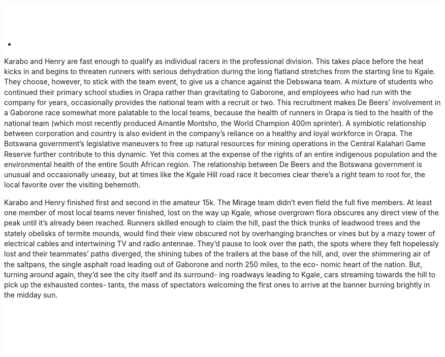  

 

*

Karabo and Henry are fast enough to qualify as individual racers in the professional division. This takes place before the heat kicks in and begins to threaten runners with serious dehydration during the long flatland stretches from the starting line to Kgale. They choose, however, to stick with the team event, to give us a chance against the Debswana team. A mixture of students who continued their primary school studies in Orapa rather than gravitating to Gaborone, and employees who had run with the company for years, occasionally provides the national team with a recruit or two. This recruitment makes De Beers’ involvement in a Gaborone race somewhat more palatable to the local teams, because the health of runners in Orapa is tied to the health of the national team (which most recently produced Amantle Montsho, the World Champion 400m sprinter). A symbiotic relationship between corporation and country is also evident in the company’s reliance on a healthy and loyal workforce in Orapa. The Botswana government’s legislative maneuvers to free up natural resources for mining operations in the Central Kalahari Game Reserve further contribute to this dynamic. Yet this comes at the expense of the rights of an entire indigenous population and the environmental health of the entire South African region. The relationship between De Beers and the Botswana government is unusual and occasionally uneasy, but at times like the Kgale Hill road race it becomes clear there’s a right team to root for, the local favorite over the visiting behemoth.

Karabo and Henry finished first and second in the amateur 15k. The Mirage team didn’t even field the full five members. At least one member of most local teams never finished, lost on the way up Kgale, whose overgrown flora obscures any direct view of the peak until it’s already been reached. Runners skilled enough to claim the hill, past the thick trunks of leadwood trees and the stately obelisks of termite mounds, would find their view obscured not by overhanging branches or vines but by a mazy tower of electrical cables and intertwining TV and radio antennae. They’d pause to look over the path, the spots where they felt hopelessly lost and their teammates’ paths diverged, the shining tubes of the trailers at the base of the hill, and, over the shimmering air of the saltpans, the single asphalt road leading out of Gaborone and north 250 miles, to the eco- nomic heart of the nation. But, turning around again, they’d see the city itself and its surround- ing roadways leading to Kgale, cars streaming towards the hill to pick up the exhausted contes- tants, the mass of spectators welcoming the first ones to arrive at the banner burning brightly in the midday sun.

 

 

 

